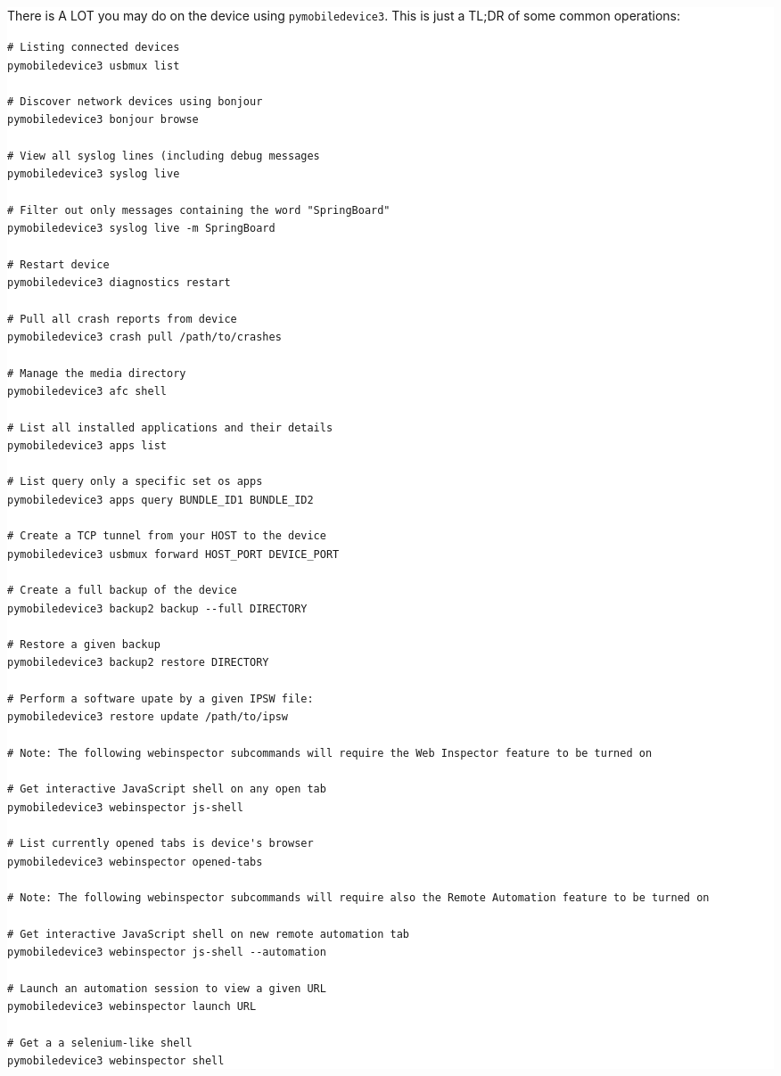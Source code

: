 There is A LOT you may do on the device using `pymobiledevice3`. This is just a TL;DR of some common operations:

```shell
# Listing connected devices
pymobiledevice3 usbmux list

# Discover network devices using bonjour
pymobiledevice3 bonjour browse

# View all syslog lines (including debug messages
pymobiledevice3 syslog live

# Filter out only messages containing the word "SpringBoard"
pymobiledevice3 syslog live -m SpringBoard

# Restart device
pymobiledevice3 diagnostics restart

# Pull all crash reports from device
pymobiledevice3 crash pull /path/to/crashes

# Manage the media directory
pymobiledevice3 afc shell

# List all installed applications and their details
pymobiledevice3 apps list

# List query only a specific set os apps
pymobiledevice3 apps query BUNDLE_ID1 BUNDLE_ID2

# Create a TCP tunnel from your HOST to the device
pymobiledevice3 usbmux forward HOST_PORT DEVICE_PORT

# Create a full backup of the device
pymobiledevice3 backup2 backup --full DIRECTORY

# Restore a given backup
pymobiledevice3 backup2 restore DIRECTORY

# Perform a software upate by a given IPSW file:
pymobiledevice3 restore update /path/to/ipsw

# Note: The following webinspector subcommands will require the Web Inspector feature to be turned on

# Get interactive JavaScript shell on any open tab
pymobiledevice3 webinspector js-shell

# List currently opened tabs is device's browser
pymobiledevice3 webinspector opened-tabs

# Note: The following webinspector subcommands will require also the Remote Automation feature to be turned on

# Get interactive JavaScript shell on new remote automation tab
pymobiledevice3 webinspector js-shell --automation

# Launch an automation session to view a given URL
pymobiledevice3 webinspector launch URL

# Get a a selenium-like shell
pymobiledevice3 webinspector shell

```